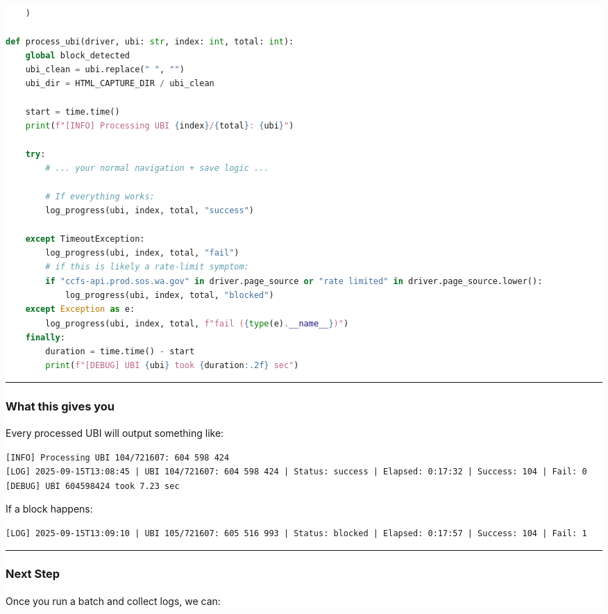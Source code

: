 ```python
    )

def process_ubi(driver, ubi: str, index: int, total: int):
    global block_detected
    ubi_clean = ubi.replace(" ", "")
    ubi_dir = HTML_CAPTURE_DIR / ubi_clean

    start = time.time()
    print(f"[INFO] Processing UBI {index}/{total}: {ubi}")

    try:
        # ... your normal navigation + save logic ...

        # If everything works:
        log_progress(ubi, index, total, "success")

    except TimeoutException:
        log_progress(ubi, index, total, "fail")
        # if this is likely a rate-limit symptom:
        if "ccfs-api.prod.sos.wa.gov" in driver.page_source or "rate limited" in driver.page_source.lower():
            log_progress(ubi, index, total, "blocked")
    except Exception as e:
        log_progress(ubi, index, total, f"fail ({type(e).__name__})")
    finally:
        duration = time.time() - start
        print(f"[DEBUG] UBI {ubi} took {duration:.2f} sec")
```

---

### What this gives you

Every processed UBI will output something like:

```
[INFO] Processing UBI 104/721607: 604 598 424
[LOG] 2025-09-15T13:08:45 | UBI 104/721607: 604 598 424 | Status: success | Elapsed: 0:17:32 | Success: 104 | Fail: 0
[DEBUG] UBI 604598424 took 7.23 sec
```

If a block happens:

```
[LOG] 2025-09-15T13:09:10 | UBI 105/721607: 605 516 993 | Status: blocked | Elapsed: 0:17:57 | Success: 104 | Fail: 1
```

---

### Next Step

Once you run a batch and collect logs, we can:
